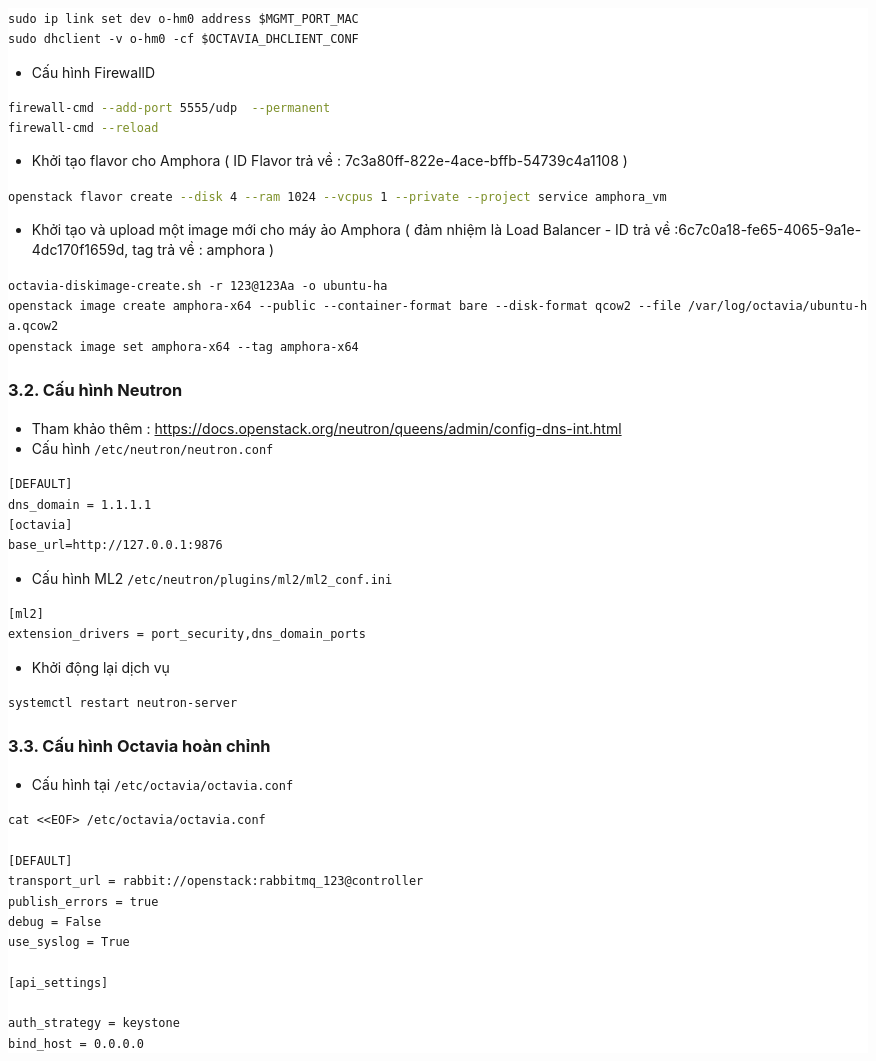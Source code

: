 ```
sudo ip link set dev o-hm0 address $MGMT_PORT_MAC
sudo dhclient -v o-hm0 -cf $OCTAVIA_DHCLIENT_CONF

```


- Cấu hình FirewallD

```bash
firewall-cmd --add-port 5555/udp  --permanent
firewall-cmd --reload 
```


- Khởi tạo flavor cho Amphora ( ID Flavor trả về : 7c3a80ff-822e-4ace-bffb-54739c4a1108 )
```bash
openstack flavor create --disk 4 --ram 1024 --vcpus 1 --private --project service amphora_vm
```

- Khởi tạo và upload một image mới cho máy ảo Amphora ( đảm nhiệm là Load Balancer - ID trả về :6c7c0a18-fe65-4065-9a1e-4dc170f1659d, tag trả về :  amphora )
```
octavia-diskimage-create.sh -r 123@123Aa -o ubuntu-ha
openstack image create amphora-x64 --public --container-format bare --disk-format qcow2 --file /var/log/octavia/ubuntu-ha.qcow2
openstack image set amphora-x64 --tag amphora-x64

```

### 3.2. Cấu hình Neutron


- Tham khảo thêm : https://docs.openstack.org/neutron/queens/admin/config-dns-int.html
- Cấu hình `/etc/neutron/neutron.conf`
```
[DEFAULT]
dns_domain = 1.1.1.1
[octavia]
base_url=http://127.0.0.1:9876
```

- Cấu hình ML2 `/etc/neutron/plugins/ml2/ml2_conf.ini`
```
[ml2]
extension_drivers = port_security,dns_domain_ports
```

- Khởi động lại dịch vụ
```
systemctl restart neutron-server
```

### 3.3. Cấu hình Octavia hoàn chỉnh




- Cấu hình tại `/etc/octavia/octavia.conf`
```
cat <<EOF> /etc/octavia/octavia.conf

[DEFAULT]
transport_url = rabbit://openstack:rabbitmq_123@controller
publish_errors = true
debug = False
use_syslog = True
 
[api_settings]

auth_strategy = keystone
bind_host = 0.0.0.0
```